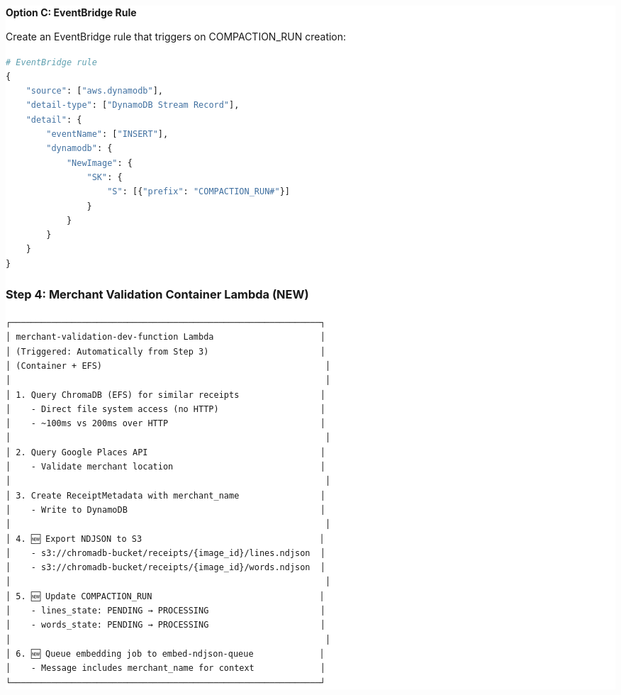 
**Option C: EventBridge Rule**

Create an EventBridge rule that triggers on COMPACTION_RUN creation:

```python
# EventBridge rule
{
    "source": ["aws.dynamodb"],
    "detail-type": ["DynamoDB Stream Record"],
    "detail": {
        "eventName": ["INSERT"],
        "dynamodb": {
            "NewImage": {
                "SK": {
                    "S": [{"prefix": "COMPACTION_RUN#"}]
                }
            }
        }
    }
}
```

### Step 4: Merchant Validation Container Lambda (NEW)

```
┌─────────────────────────────────────────────────────────────┐
│ merchant-validation-dev-function Lambda                     │
│ (Triggered: Automatically from Step 3)                      │
│ (Container + EFS)                                            │
│                                                              │
│ 1. Query ChromaDB (EFS) for similar receipts                │
│    - Direct file system access (no HTTP)                    │
│    - ~100ms vs 200ms over HTTP                              │
│                                                              │
│ 2. Query Google Places API                                  │
│    - Validate merchant location                             │
│                                                              │
│ 3. Create ReceiptMetadata with merchant_name                │
│    - Write to DynamoDB                                      │
│                                                              │
│ 4. 🆕 Export NDJSON to S3                                   │
│    - s3://chromadb-bucket/receipts/{image_id}/lines.ndjson  │
│    - s3://chromadb-bucket/receipts/{image_id}/words.ndjson  │
│                                                              │
│ 5. 🆕 Update COMPACTION_RUN                                 │
│    - lines_state: PENDING → PROCESSING                      │
│    - words_state: PENDING → PROCESSING                      │
│                                                              │
│ 6. 🆕 Queue embedding job to embed-ndjson-queue             │
│    - Message includes merchant_name for context             │
└─────────────────────────────────────────────────────────────┘
```
